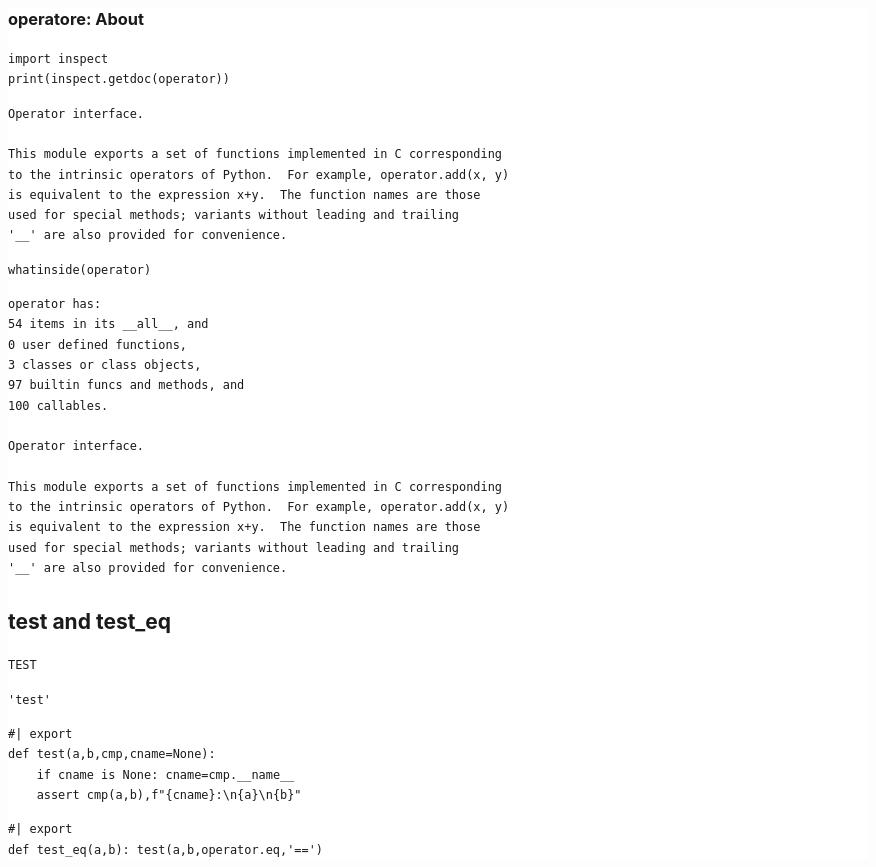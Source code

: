 ### operatore: About


```
import inspect
print(inspect.getdoc(operator))
```

    Operator interface.
    
    This module exports a set of functions implemented in C corresponding
    to the intrinsic operators of Python.  For example, operator.add(x, y)
    is equivalent to the expression x+y.  The function names are those
    used for special methods; variants without leading and trailing
    '__' are also provided for convenience.



```
whatinside(operator)
```

    operator has: 
    54 items in its __all__, and 
    0 user defined functions, 
    3 classes or class objects, 
    97 builtin funcs and methods, and
    100 callables.
    
    Operator interface.
    
    This module exports a set of functions implemented in C corresponding
    to the intrinsic operators of Python.  For example, operator.add(x, y)
    is equivalent to the expression x+y.  The function names are those
    used for special methods; variants without leading and trailing
    '__' are also provided for convenience.


## test and test_eq


```
TEST
```




    'test'




```
#| export
def test(a,b,cmp,cname=None):
    if cname is None: cname=cmp.__name__
    assert cmp(a,b),f"{cname}:\n{a}\n{b}"
```


```
#| export
def test_eq(a,b): test(a,b,operator.eq,'==')
```
